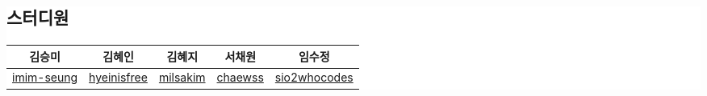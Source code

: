 ## 스터디원
| 김승미 | 김혜인 | 김혜지 | 서채원 | 임수정 |
|:-:|:-:|:-:|:-:|:-:|
| [imim-seung](https://github.com/imim-seung) | [hyeinisfree](https://github.com/hyeinisfree) | [milsakim](https://github.com/milsakim) | [chaewss](https://github.com/chaewss) | [sio2whocodes](https://github.com/sio2whocodes) |
